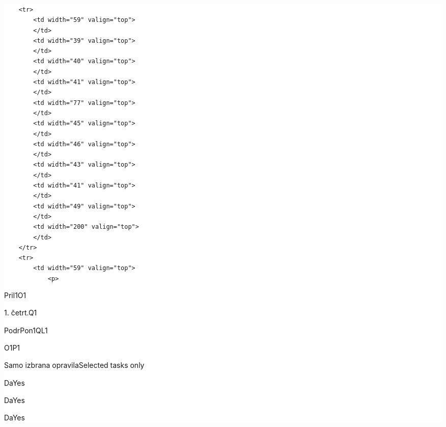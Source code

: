         <tr>
            <td width="59" valign="top">
            </td>
            <td width="39" valign="top">
            </td>
            <td width="40" valign="top">
            </td>
            <td width="41" valign="top">
            </td>
            <td width="77" valign="top">
            </td>
            <td width="45" valign="top">
            </td>
            <td width="46" valign="top">
            </td>
            <td width="43" valign="top">
            </td>
            <td width="41" valign="top">
            </td>
            <td width="49" valign="top">
            </td>
            <td width="200" valign="top">
            </td>
        </tr>
        <tr>
            <td width="59" valign="top">
                <p>
<span data-ttu-id="e1d7f-262">Pril1</span><span class="sxs-lookup"><span data-stu-id="e1d7f-262">O1</span></span> </p>
            </td>
            <td width="39" valign="top">
                <p>
<span data-ttu-id="e1d7f-263">1. četrt.</span><span class="sxs-lookup"><span data-stu-id="e1d7f-263">Q1</span></span> </p>
            </td>
            <td width="40" valign="top">
                <p>
<span data-ttu-id="e1d7f-264">PodrPon1</span><span class="sxs-lookup"><span data-stu-id="e1d7f-264">QL1</span></span> </p>
            </td>
            <td width="41" valign="top">
                <p>
<span data-ttu-id="e1d7f-265">O1</span><span class="sxs-lookup"><span data-stu-id="e1d7f-265">P1</span></span> </p>
            </td>
            <td width="77" valign="top">
                <p>
<span data-ttu-id="e1d7f-266">Samo izbrana opravila</span><span class="sxs-lookup"><span data-stu-id="e1d7f-266">Selected tasks only</span></span> </p>
            </td>
            <td width="45" valign="top">
                <p>
<span data-ttu-id="e1d7f-267">Da</span><span class="sxs-lookup"><span data-stu-id="e1d7f-267">Yes</span></span> </p>
            </td>
            <td width="46" valign="top">
                <p>
<span data-ttu-id="e1d7f-268">Da</span><span class="sxs-lookup"><span data-stu-id="e1d7f-268">Yes</span></span> </p>
            </td>
            <td width="43" valign="top">
                <p>
<span data-ttu-id="e1d7f-269">Da</span><span class="sxs-lookup"><span data-stu-id="e1d7f-269">Yes</span></span> </p>
